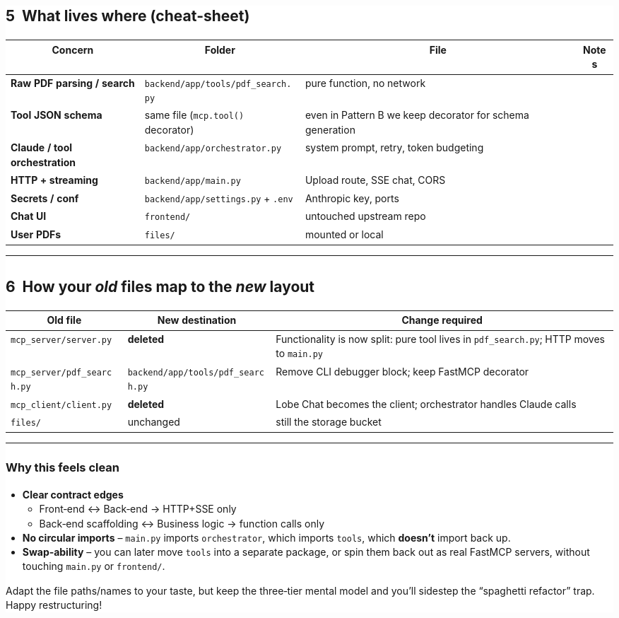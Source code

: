 
## 5  What lives where (cheat‑sheet)

| Concern | Folder | File | Notes |
|---------|--------|------|-------|
| **Raw PDF parsing / search** | `backend/app/tools/pdf_search.py` | pure function, no network |
| **Tool JSON schema** | same file (`mcp.tool()` decorator) | even in Pattern B we keep decorator for schema generation |
| **Claude / tool orchestration** | `backend/app/orchestrator.py` | system prompt, retry, token budgeting |
| **HTTP + streaming** | `backend/app/main.py` | Upload route, SSE chat, CORS |
| **Secrets / conf** | `backend/app/settings.py` + `.env` | Anthropic key, ports |
| **Chat UI** | `frontend/` | untouched upstream repo |
| **User PDFs** | `files/` | mounted or local |

---

## 6  How your *old* files map to the *new* layout

| Old file | New destination | Change required |
|----------|-----------------|-----------------|
| `mcp_server/server.py` | **deleted** | Functionality is now split: pure tool lives in `pdf_search.py`; HTTP moves to `main.py` |
| `mcp_server/pdf_search.py` | `backend/app/tools/pdf_search.py` | Remove CLI debugger block; keep FastMCP decorator |
| `mcp_client/client.py` | **deleted** | Lobe Chat becomes the client; orchestrator handles Claude calls |
| `files/` | unchanged | still the storage bucket |

---

### Why this feels clean

* **Clear contract edges**  
  * Front‑end ↔ Back‑end → HTTP+SSE only  
  * Back‑end scaffolding ↔ Business logic → function calls only  
* **No circular imports** – `main.py` imports `orchestrator`, which imports `tools`, which **doesn’t** import back up.  
* **Swap‑ability** – you can later move `tools` into a separate package, or spin them back out as real FastMCP servers, without touching `main.py` or `frontend/`.

Adapt the file paths/names to your taste, but keep the three‑tier mental model and you’ll sidestep the “spaghetti refactor” trap. Happy restructuring!